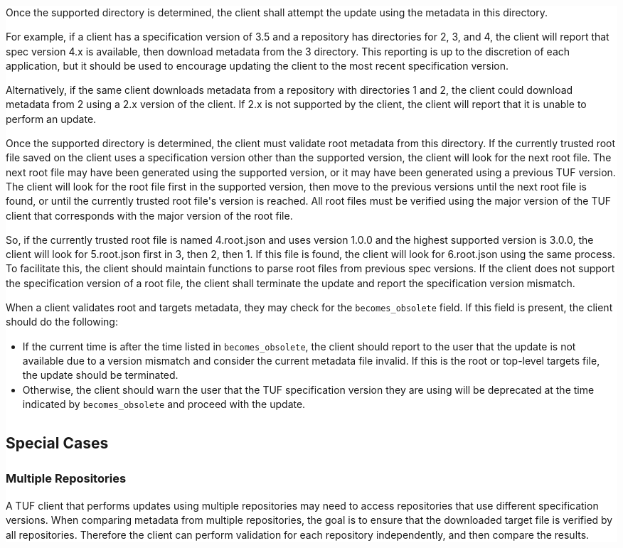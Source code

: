 Once the supported directory is determined, the client shall attempt the update
using the metadata in this directory.

For example, if a client has a specification version of 3.5 and a repository has
directories for 2, 3, and 4, the client will report that spec
version 4.x is available, then download metadata from the 3 directory. This reporting is
up to the discretion of each application, but it should be used to encourage
updating the client to the most recent specification version.

Alternatively, if the same client downloads metadata from a repository with
directories 1 and 2, the client could download metadata from 2 using
a 2.x version of the client. If 2.x is not supported by the client, the client
will report that it is unable to perform an update.

Once the supported directory is determined, the client must validate root
metadata from this directory. If the currently trusted root file saved on the
client uses a specification version other than the supported version, the client will
look for the next root file. The next root file may have been generated using
the supported version, or it may have been generated using a previous TUF
version. The client will look for the root file first in the supported version,
then move to the previous versions until the next root file is found, or until
the currently trusted root file's version is reached. All root files must be
verified using the major version of the TUF client that corresponds with the
major version of the root file.

So, if the currently trusted root file is named 4.root.json and uses version
1.0.0 and the highest supported version is 3.0.0, the client will look for
5.root.json first in 3, then 2, then 1. If this file is found, the
client will look for 6.root.json using the same process. To facilitate this, the
client should maintain functions to parse root files from previous spec
versions. If the client does not support the specification version of a root file, the
client shall terminate the update and report the specification version mismatch.

When a client validates root and targets metadata, they may check for the
`becomes_obsolete` field. If this field is present, the client should do
the following:
* If the current time is after the time listed in `becomes_obsolete`, the
client should report to the user that the update is not available due to a
version mismatch and consider the current metadata file invalid. If
this is the root or top-level targets file, the update should be terminated.
* Otherwise, the client should warn the user that the TUF specification version
they are using will be deprecated at the time indicated by `becomes_obsolete`
and proceed with the update.

## Special Cases

### Multiple Repositories

A TUF client that performs updates using multiple repositories may need to
access repositories that use different specification versions. When comparing
metadata from multiple repositories, the goal is to ensure that the downloaded
target file is verified by all repositories. Therefore the client can perform
validation for each repository independently, and then compare the results.
